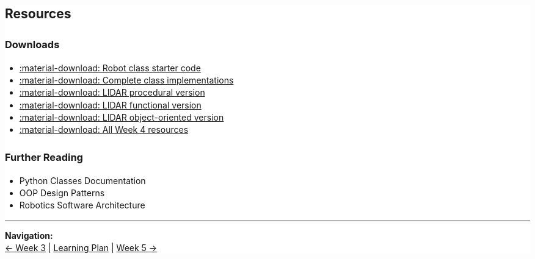 
## Resources

### Downloads
- [:material-download: Robot class starter code](../files/robot_class_starter.py)
- [:material-download: Complete class implementations](../files/class_implementation_examples.py)
- [:material-download: LIDAR procedural version](../files/lidar_procedural_clean.py)
- [:material-download: LIDAR functional version](../files/lidar_functional_clean.py)
- [:material-download: LIDAR object-oriented version](../files/lidar_oop_clean.py)
- [:material-download: All Week 4 resources](../downloads.md#week-4-object-model--class-fundamentals)

### Further Reading
- Python Classes Documentation
- OOP Design Patterns
- Robotics Software Architecture

---

**Navigation:**  
[← Week 3](session-03.md) | [Learning Plan](../revised-lap.md) | [Week 5 →](session-05.md)